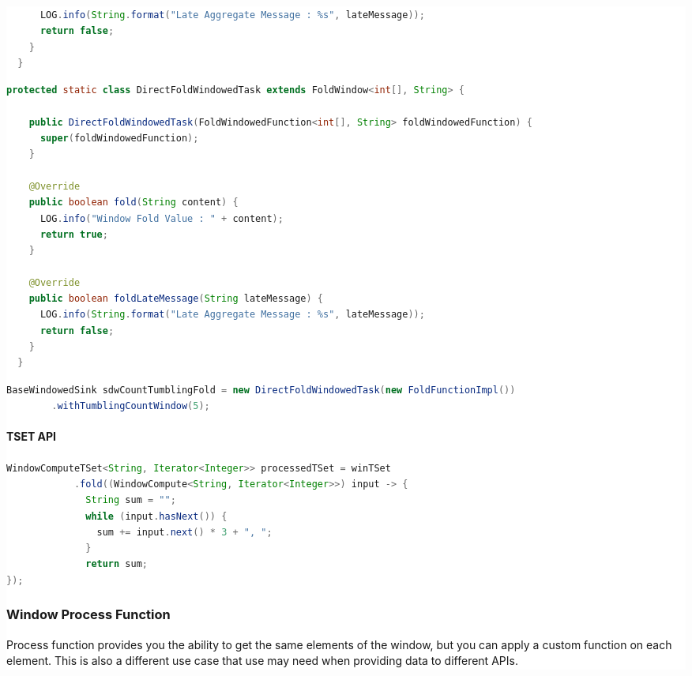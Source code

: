```java
      LOG.info(String.format("Late Aggregate Message : %s", lateMessage));
      return false;
    }
  }

```

```java
protected static class DirectFoldWindowedTask extends FoldWindow<int[], String> {

    public DirectFoldWindowedTask(FoldWindowedFunction<int[], String> foldWindowedFunction) {
      super(foldWindowedFunction);
    }

    @Override
    public boolean fold(String content) {
      LOG.info("Window Fold Value : " + content);
      return true;
    }

    @Override
    public boolean foldLateMessage(String lateMessage) {
      LOG.info(String.format("Late Aggregate Message : %s", lateMessage));
      return false;
    }
  }
```

```java
BaseWindowedSink sdwCountTumblingFold = new DirectFoldWindowedTask(new FoldFunctionImpl())
        .withTumblingCountWindow(5);

```


#### TSET API

```java
WindowComputeTSet<String, Iterator<Integer>> processedTSet = winTSet
            .fold((WindowCompute<String, Iterator<Integer>>) input -> {
              String sum = "";
              while (input.hasNext()) {
                sum += input.next() * 3 + ", ";
              }
              return sum;
});
```


### Window Process Function

Process function provides you the ability to get the same elements of the window, but you can 
apply a custom function on each element. This is also a different use case that use may need when
providing data to different APIs. 
